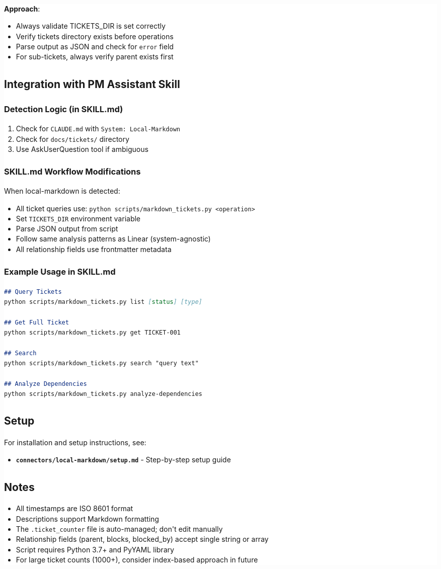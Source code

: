**Approach**:
- Always validate TICKETS_DIR is set correctly
- Verify tickets directory exists before operations
- Parse output as JSON and check for `error` field
- For sub-tickets, always verify parent exists first

## Integration with PM Assistant Skill

### Detection Logic (in SKILL.md)

1. Check for `CLAUDE.md` with `System: Local-Markdown`
2. Check for `docs/tickets/` directory
3. Use AskUserQuestion tool if ambiguous

### SKILL.md Workflow Modifications

When local-markdown is detected:

- All ticket queries use: `python scripts/markdown_tickets.py <operation>`
- Set `TICKETS_DIR` environment variable
- Parse JSON output from script
- Follow same analysis patterns as Linear (system-agnostic)
- All relationship fields use frontmatter metadata

### Example Usage in SKILL.md

```markdown
## Query Tickets
python scripts/markdown_tickets.py list [status] [type]

## Get Full Ticket
python scripts/markdown_tickets.py get TICKET-001

## Search
python scripts/markdown_tickets.py search "query text"

## Analyze Dependencies
python scripts/markdown_tickets.py analyze-dependencies
```

## Setup

For installation and setup instructions, see:
- **`connectors/local-markdown/setup.md`** - Step-by-step setup guide

## Notes

- All timestamps are ISO 8601 format
- Descriptions support Markdown formatting
- The `.ticket_counter` file is auto-managed; don't edit manually
- Relationship fields (parent, blocks, blocked_by) accept single string or array
- Script requires Python 3.7+ and PyYAML library
- For large ticket counts (1000+), consider index-based approach in future
